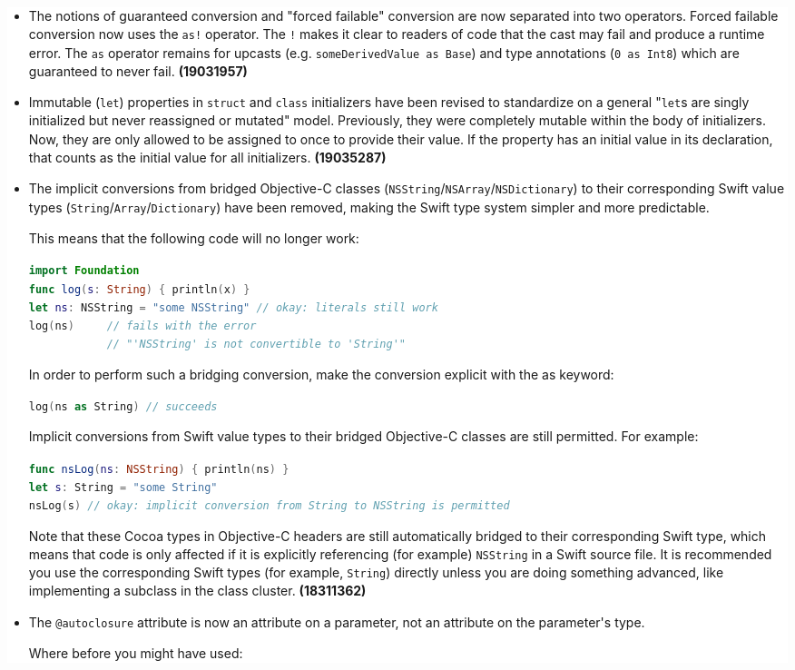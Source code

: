 * The notions of guaranteed conversion and "forced failable" conversion are now
  separated into two operators. Forced failable conversion now uses the `as!`
  operator. The `!` makes it clear to readers of code that the cast may fail and
  produce a runtime error. The `as` operator remains for upcasts
  (e.g. `someDerivedValue as Base`) and type annotations (`0 as Int8`) which
  are guaranteed to never fail. **(19031957)**

* Immutable (`let`) properties in `struct` and `class` initializers have been
  revised to standardize on a general "`let`s are singly initialized but never
  reassigned or mutated" model. Previously, they were completely mutable
  within the body of initializers. Now, they are only allowed to be assigned
  to once to provide their value. If the property has an initial value in its
  declaration, that counts as the initial value for all initializers.
  **(19035287)**

* The implicit conversions from bridged Objective-C classes
  (`NSString`/`NSArray`/`NSDictionary`) to their corresponding Swift value types
  (`String`/`Array`/`Dictionary`) have been removed, making the Swift type
  system simpler and more predictable.

  This means that the following code will no longer work:

  ```swift
  import Foundation
  func log(s: String) { println(x) }
  let ns: NSString = "some NSString" // okay: literals still work
  log(ns)     // fails with the error
              // "'NSString' is not convertible to 'String'"
  ```

  In order to perform such a bridging conversion, make the conversion explicit
  with the as keyword:

  ```swift
  log(ns as String) // succeeds
  ```

  Implicit conversions from Swift value types to their bridged Objective-C
  classes are still permitted. For example:

  ```swift
  func nsLog(ns: NSString) { println(ns) }
  let s: String = "some String"
  nsLog(s) // okay: implicit conversion from String to NSString is permitted
  ```

  Note that these Cocoa types in Objective-C headers are still automatically
  bridged to their corresponding Swift type, which means that code is only
  affected if it is explicitly referencing (for example) `NSString` in a Swift
  source file. It is recommended you use the corresponding Swift types (for
  example, `String`) directly unless you are doing something advanced, like
  implementing a subclass in the class cluster. **(18311362)**

* The `@autoclosure` attribute is now an attribute on a parameter, not an
  attribute on the parameter's type.

  Where before you might have used:
